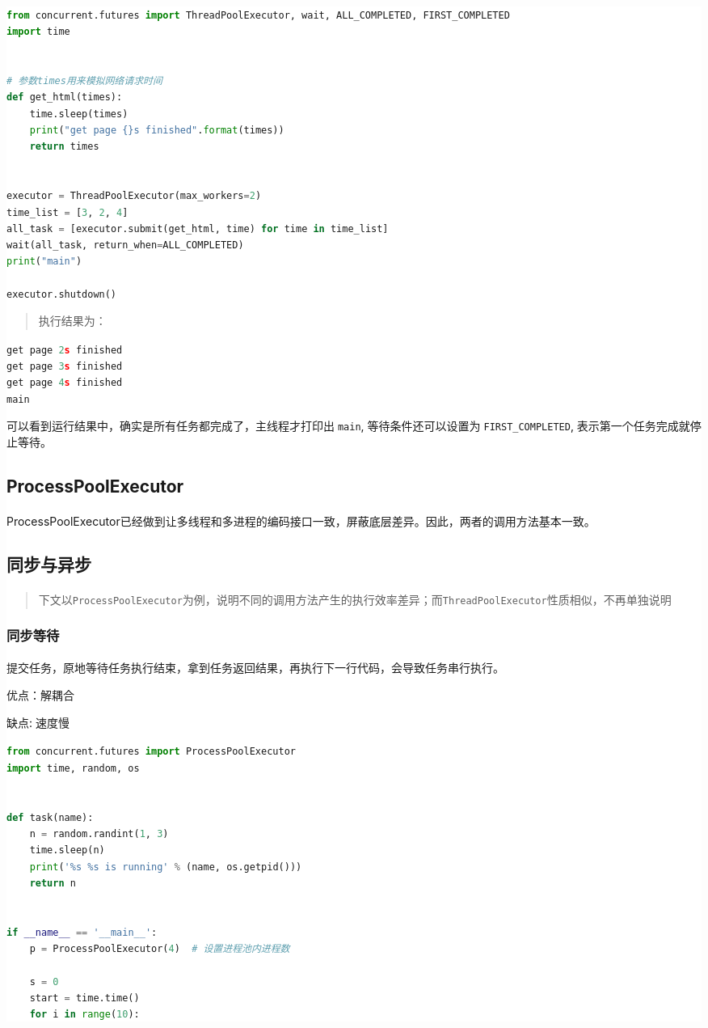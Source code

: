 ```python
from concurrent.futures import ThreadPoolExecutor, wait, ALL_COMPLETED, FIRST_COMPLETED
import time


# 参数times用来模拟网络请求时间
def get_html(times):
    time.sleep(times)
    print("get page {}s finished".format(times))
    return times


executor = ThreadPoolExecutor(max_workers=2)
time_list = [3, 2, 4]
all_task = [executor.submit(get_html, time) for time in time_list]
wait(all_task, return_when=ALL_COMPLETED)
print("main")

executor.shutdown()

```

> 执行结果为：

```python
get page 2s finished
get page 3s finished
get page 4s finished
main
```

可以看到运行结果中，确实是所有任务都完成了，主线程才打印出 `main`, 等待条件还可以设置为 `FIRST_COMPLETED`, 表示第一个任务完成就停止等待。

## ProcessPoolExecutor

ProcessPoolExecutor已经做到让多线程和多进程的编码接口一致，屏蔽底层差异。因此，两者的调用方法基本一致。

## 同步与异步

> 下文以`ProcessPoolExecutor`为例，说明不同的调用方法产生的执行效率差异；而`ThreadPoolExecutor`性质相似，不再单独说明

### 同步等待

提交任务，原地等待任务执行结束，拿到任务返回结果，再执行下一行代码，会导致任务串行执行。

优点：解耦合

缺点: 速度慢

```python
from concurrent.futures import ProcessPoolExecutor
import time, random, os


def task(name):
    n = random.randint(1, 3)
    time.sleep(n)
    print('%s %s is running' % (name, os.getpid()))
    return n


if __name__ == '__main__':
    p = ProcessPoolExecutor(4)  # 设置进程池内进程数

    s = 0
    start = time.time()
    for i in range(10):
```